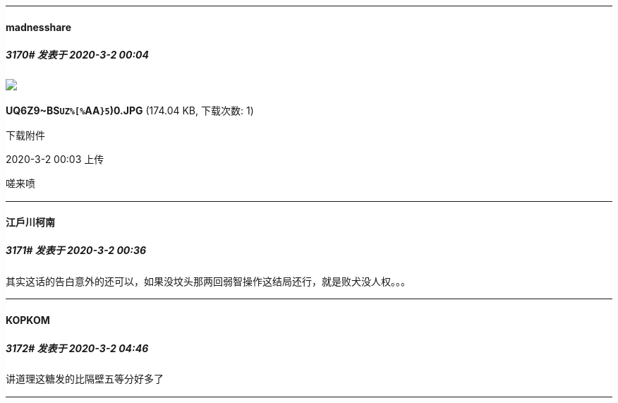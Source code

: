 





*****

####  madnesshare  
##### 3170#       发表于 2020-3-2 00:04




<img src="https://img.saraba1st.com/forum/202003/02/000353t15x5d4j40r1rscz.jpg" referrerpolicy="no-referrer">


<strong>UQ6Z9~BS`UZ%[%`AA`}5`)0.JPG</strong> (174.04 KB, 下载次数: 1)

下载附件

2020-3-2 00:03 上传








嗟来喷







*****

####  江戶川柯南  
##### 3171#       发表于 2020-3-2 00:36




其实这话的告白意外的还可以，如果没坟头那两回弱智操作这结局还行，就是败犬没人权。。。







*****

####  KOPKOM  
##### 3172#       发表于 2020-3-2 04:46




讲道理这糖发的比隔壁五等分好多了







*****
